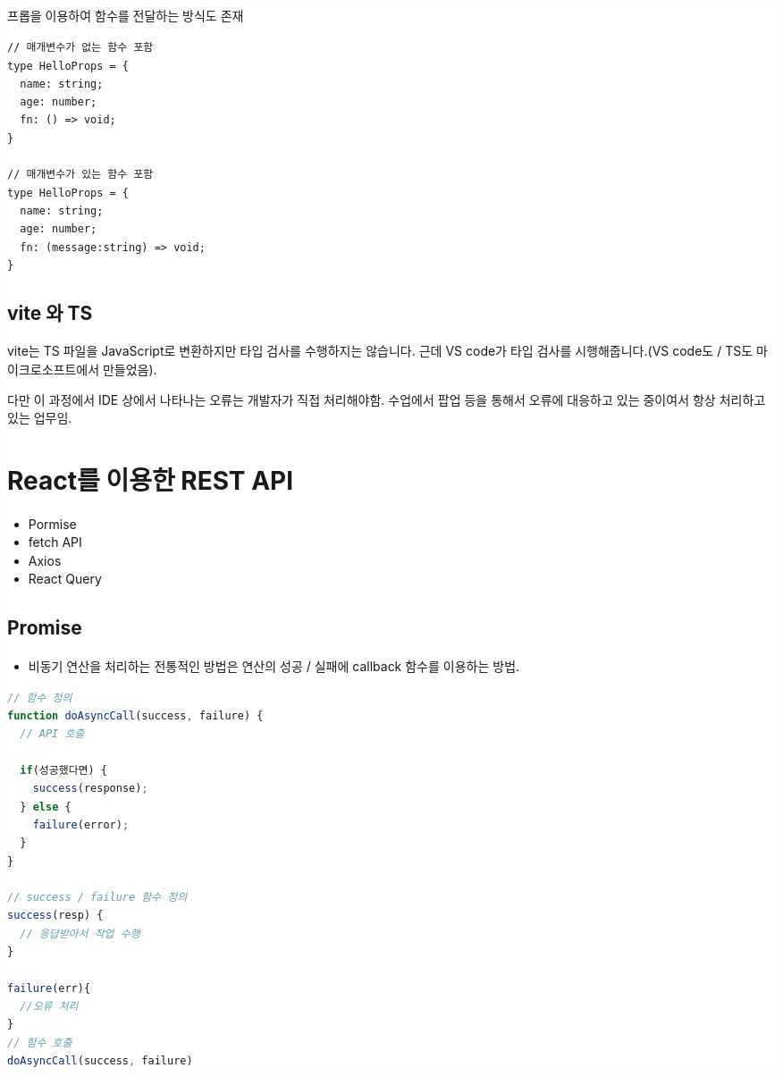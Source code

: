 프롭을 이용하여 함수를 전달하는 방식도 존재
```tsx
// 매개변수가 없는 함수 포함
type HelloProps = {
  name: string;
  age: number;
  fn: () => void;
}

// 매개변수가 있는 함수 포함
type HelloProps = {
  name: string;
  age: number;
  fn: (message:string) => void;
}
```

## vite 와 TS

vite는 TS 파일을 JavaScript로 변환하지만 타입 검사를 수행하지는 않습니다.
근데 VS code가 타입 검사를 시행해줍니다.(VS code도 / TS도 마이크로소프트에서 만들었음).

다만 이 과정에서 IDE 상에서 나타나는 오류는 개발자가 직접 처리해야함.
수업에서 팝업 등을 통해서 오류에 대응하고 있는 중이여서 항상 처리하고 있는 업무임.

# React를 이용한 REST API
- Pormise
- fetch API
- Axios
- React Query

## Promise
- 비동기 연산을 처리하는 전통적인 방법은 연산의 성공 / 실패에 callback 함수를 이용하는 방법.

```jsx
// 함수 정의
function doAsyncCall(success, failure) {
  // API 호출
  
  if(성공했다면) {
    success(response);
  } else {
    failure(error);
  }
}

// success / failure 함수 정의
success(resp) {
  // 응답받아서 작업 수행
}

failure(err){
  //오류 처리
}
// 함수 호출
doAsyncCall(success, failure)
```
